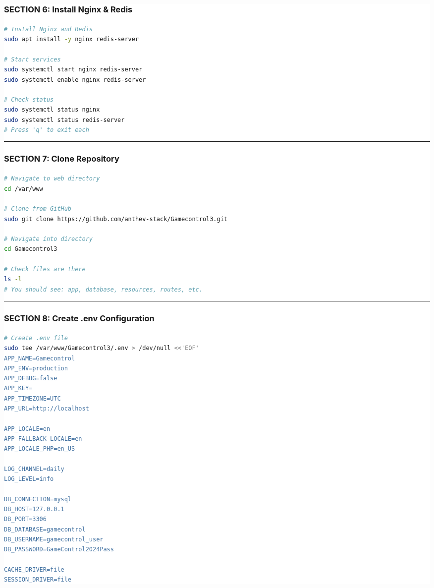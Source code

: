 
### **SECTION 6: Install Nginx & Redis**

```bash
# Install Nginx and Redis
sudo apt install -y nginx redis-server

# Start services
sudo systemctl start nginx redis-server
sudo systemctl enable nginx redis-server

# Check status
sudo systemctl status nginx
sudo systemctl status redis-server
# Press 'q' to exit each
```

---

### **SECTION 7: Clone Repository**

```bash
# Navigate to web directory
cd /var/www

# Clone from GitHub
sudo git clone https://github.com/anthev-stack/Gamecontrol3.git

# Navigate into directory
cd Gamecontrol3

# Check files are there
ls -l
# You should see: app, database, resources, routes, etc.
```

---

### **SECTION 8: Create .env Configuration**

```bash
# Create .env file
sudo tee /var/www/Gamecontrol3/.env > /dev/null <<'EOF'
APP_NAME=Gamecontrol
APP_ENV=production
APP_DEBUG=false
APP_KEY=
APP_TIMEZONE=UTC
APP_URL=http://localhost

APP_LOCALE=en
APP_FALLBACK_LOCALE=en
APP_LOCALE_PHP=en_US

LOG_CHANNEL=daily
LOG_LEVEL=info

DB_CONNECTION=mysql
DB_HOST=127.0.0.1
DB_PORT=3306
DB_DATABASE=gamecontrol
DB_USERNAME=gamecontrol_user
DB_PASSWORD=GameControl2024Pass

CACHE_DRIVER=file
SESSION_DRIVER=file
```